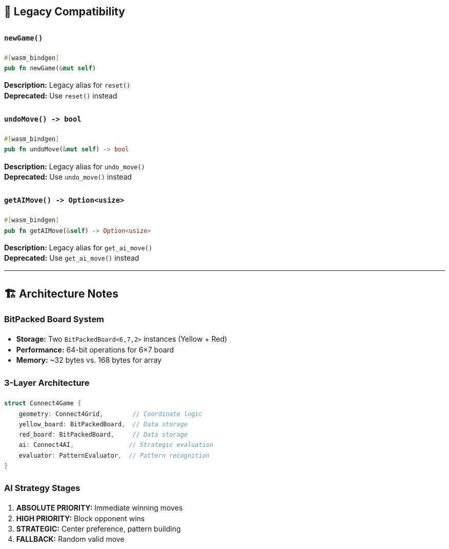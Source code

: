 
## 🔄 Legacy Compatibility

### `newGame()`
```rust
#[wasm_bindgen]
pub fn newGame(&mut self)
```
**Description:** Legacy alias for `reset()`  
**Deprecated:** Use `reset()` instead  

### `undoMove() -> bool`
```rust
#[wasm_bindgen]
pub fn undoMove(&mut self) -> bool
```
**Description:** Legacy alias for `undo_move()`  
**Deprecated:** Use `undo_move()` instead  

### `getAIMove() -> Option<usize>`
```rust
#[wasm_bindgen]
pub fn getAIMove(&self) -> Option<usize>
```
**Description:** Legacy alias for `get_ai_move()`  
**Deprecated:** Use `get_ai_move()` instead  

---

## 🏗️ Architecture Notes

### **BitPacked Board System**
- **Storage:** Two `BitPackedBoard<6,7,2>` instances (Yellow + Red)
- **Performance:** 64-bit operations for 6×7 board
- **Memory:** ~32 bytes vs. 168 bytes for array

### **3-Layer Architecture**
```rust
struct Connect4Game {
    geometry: Connect4Grid,        // Coordinate logic
    yellow_board: BitPackedBoard,  // Data storage  
    red_board: BitPackedBoard,     // Data storage
    ai: Connect4AI,               // Strategic evaluation
    evaluator: PatternEvaluator,  // Pattern recognition
}
```

### **AI Strategy Stages**
1. **ABSOLUTE PRIORITY:** Immediate winning moves
2. **HIGH PRIORITY:** Block opponent wins
3. **STRATEGIC:** Center preference, pattern building
4. **FALLBACK:** Random valid move
